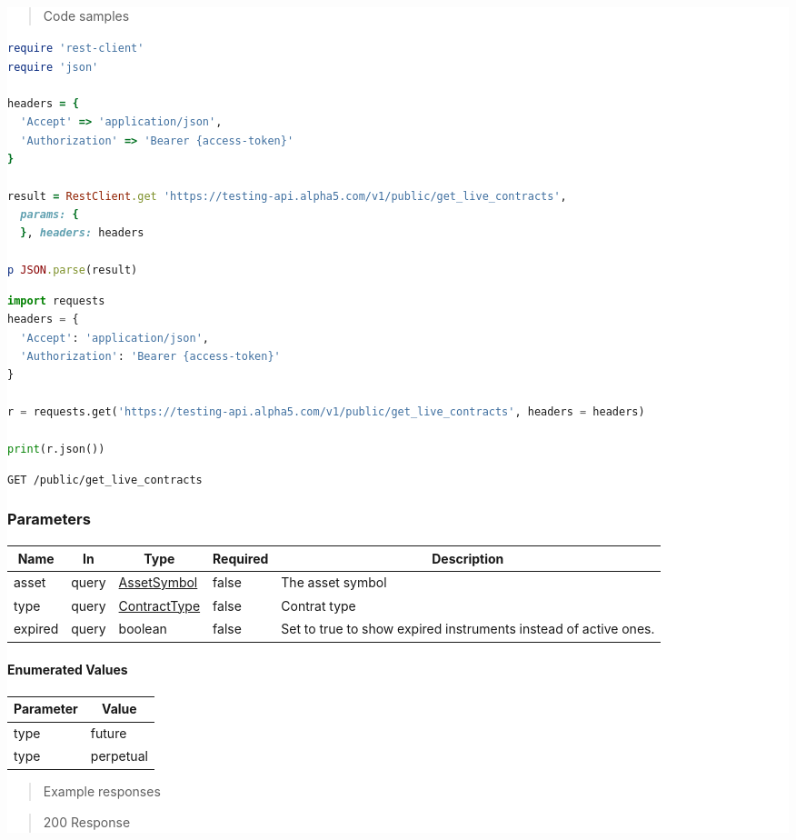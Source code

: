 > Code samples

```ruby
require 'rest-client'
require 'json'

headers = {
  'Accept' => 'application/json',
  'Authorization' => 'Bearer {access-token}'
}

result = RestClient.get 'https://testing-api.alpha5.com/v1/public/get_live_contracts',
  params: {
  }, headers: headers

p JSON.parse(result)

```

```python
import requests
headers = {
  'Accept': 'application/json',
  'Authorization': 'Bearer {access-token}'
}

r = requests.get('https://testing-api.alpha5.com/v1/public/get_live_contracts', headers = headers)

print(r.json())

```

`GET /public/get_live_contracts`

<h3 id="gets-all-available-trading-contracts.-parameters">Parameters</h3>

|Name|In|Type|Required|Description|
|---|---|---|---|---|
|asset|query|[AssetSymbol](#schemaassetsymbol)|false|The asset symbol|
|type|query|[ContractType](#schemacontracttype)|false|Contrat type|
|expired|query|boolean|false|Set to true to show expired instruments instead of active ones.|

#### Enumerated Values

|Parameter|Value|
|---|---|
|type|future|
|type|perpetual|

> Example responses

> 200 Response
